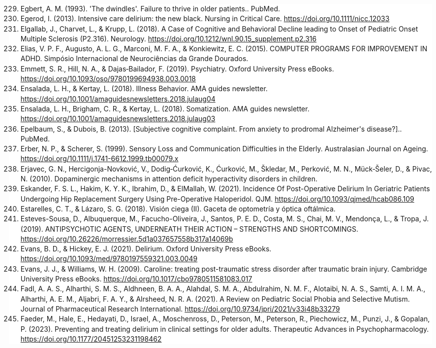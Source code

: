 229. Egbert, A. M. (1993). 'The dwindles'. Failure to thrive in older patients.. PubMed.
230. Egerod, I. (2013). Intensive care delirium: the new black. Nursing in Critical Care. https://doi.org/10.1111/nicc.12033
231. Elgallab, J., Charvet, L., & Krupp, L. (2018). A Case of Cognitive and Behavioral Decline leading to Onset of Pediatric Onset Multiple Sclerosis (P2.316). Neurology. https://doi.org/10.1212/wnl.90.15_supplement.p2.316
232. Elias, V. P. F., Augusto, A. L. G., Marconi, M. F. A., & Konkiewitz, E. C. (2015). COMPUTER PROGRAMS FOR IMPROVEMENT IN ADHD. Simpósio Internacional de Neurociências da Grande Dourados.
233. Emmett, S. R., Hill, N. A., & Dajas‐Bailador, F. (2019). Psychiatry. Oxford University Press eBooks. https://doi.org/10.1093/oso/9780199694938.003.0018
234. Ensalada, L. H., & Kertay, L. (2018). Illness Behavior. AMA guides newsletter. https://doi.org/10.1001/amaguidesnewsletters.2018.julaug04
235. Ensalada, L. H., Brigham, C. R., & Kertay, L. (2018). Somatization. AMA guides newsletter. https://doi.org/10.1001/amaguidesnewsletters.2018.julaug03
236. Epelbaum, S., & Dubois, B. (2013). [Subjective cognitive complaint. From anxiety to prodromal Alzheimer's disease?].. PubMed.
237. Erber, N. P., & Scherer, S. (1999). Sensory Loss and Communication Difficulties in the Elderly. Australasian Journal on Ageing. https://doi.org/10.1111/j.1741-6612.1999.tb00079.x
238. Erjavec, G. N., Hercigonja-Novković, V., Dodig‐Ćurković, K., Ćurković, M., Škledar, M., Perković, M. N., Mück‐Šeler, D., & Pivac, N. (2010). Dopaminergic mechanisms in attention deficit hyperactivity disorders in children.
239. Eskander, F. S. L., Hakim, K. Y. K., Ibrahim, D., & ElMallah, W. (2021). Incidence Of Post-Operative Delirium In Geriatric Patients Undergoing Hip Replacement Surgery Using Pre-Operative Haloperidol. QJM. https://doi.org/10.1093/qjmed/hcab086.109
240. Estarelles, C. T., & Lázaro, S. G. (2018). Visión ciega (II). Gaceta de optometría y óptica oftálmica.
241. Esteves-Sousa, D., Albuquerque, M., Facucho-Oliveira, J., Santos, P. E. D., Costa, M. S., Chai, M. V., Mendonça, L., & Tropa, J. (2019). ANTIPSYCHOTIC AGENTS, UNDERNEATH THEIR ACTION – STRENGTHS AND SHORTCOMINGS. https://doi.org/10.26226/morressier.5d1a037657558b317a14069b
242. Evans, B. D., & Hickey, E. J. (2021). Delirium. Oxford University Press eBooks. https://doi.org/10.1093/med/9780197559321.003.0049
243. Evans, J. J., & Williams, W. H. (2009). Caroline: treating post-traumatic stress disorder after traumatic brain injury. Cambridge University Press eBooks. https://doi.org/10.1017/cbo9780511581083.017
244. Fadl, A. A. S., Alharthi, S. M. S., Aldhneen, B. A. A., Alahdal, S. M. A., Abdulrahim, N. M. F., Alotaibi, N. A. S., Samti, A. I. M. A., Alharthi, A. E. M., Aljabri, F. A. Y., & Alrsheed, N. R. A. (2021). A Review on Pediatric Social Phobia and Selective Mutism. Journal of Pharmaceutical Research International. https://doi.org/10.9734/jpri/2021/v33i48b33279
245. Faeder, M., Hale, E., Hedayati, D., Israel, A., Moschenross, D., Peterson, M., Peterson, R., Piechowicz, M., Punzi, J., & Gopalan, P. (2023). Preventing and treating delirium in clinical settings for older adults. Therapeutic Advances in Psychopharmacology. https://doi.org/10.1177/20451253231198462
